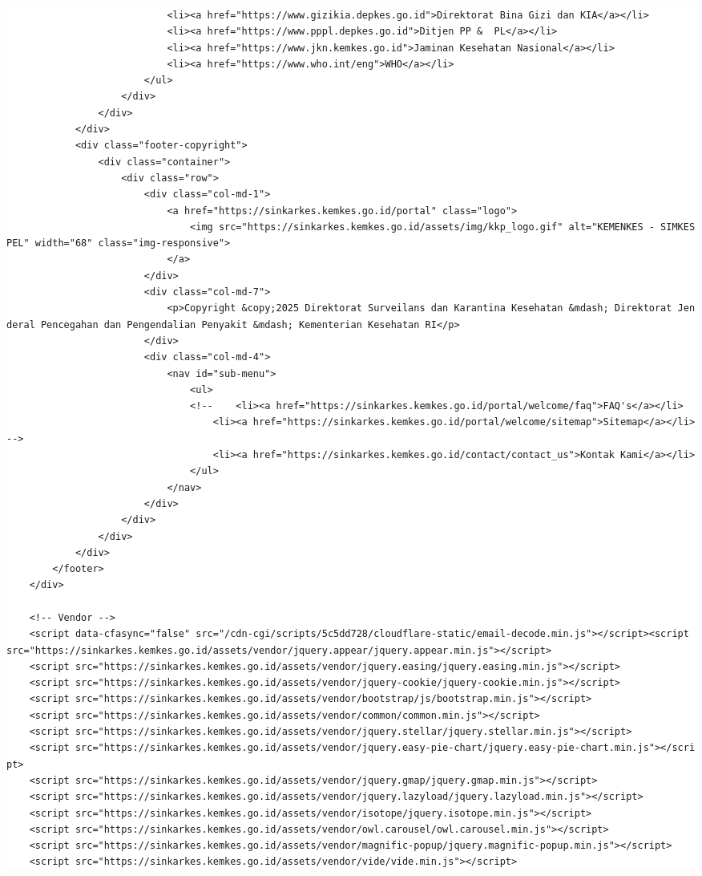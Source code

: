 								<li><a href="https://www.gizikia.depkes.go.id">Direktorat Bina Gizi dan KIA</a></li>
								<li><a href="https://www.pppl.depkes.go.id">Ditjen PP &  PL</a></li>
								<li><a href="https://www.jkn.kemkes.go.id">Jaminan Kesehatan Nasional</a></li>
								<li><a href="https://www.who.int/eng">WHO</a></li>
							</ul>
						</div>
					</div>
				</div>
				<div class="footer-copyright">
					<div class="container">
						<div class="row">
							<div class="col-md-1">
								<a href="https://sinkarkes.kemkes.go.id/portal" class="logo">
									<img src="https://sinkarkes.kemkes.go.id/assets/img/kkp_logo.gif" alt="KEMENKES - SIMKESPEL" width="68" class="img-responsive">
								</a>
							</div>
							<div class="col-md-7">
								<p>Copyright &copy;2025 Direktorat Surveilans dan Karantina Kesehatan &mdash; Direktorat Jenderal Pencegahan dan Pengendalian Penyakit &mdash; Kementerian Kesehatan RI</p>
							</div>
							<div class="col-md-4">
								<nav id="sub-menu">
									<ul>
									<!--	<li><a href="https://sinkarkes.kemkes.go.id/portal/welcome/faq">FAQ's</a></li>
										<li><a href="https://sinkarkes.kemkes.go.id/portal/welcome/sitemap">Sitemap</a></li> -->
										<li><a href="https://sinkarkes.kemkes.go.id/contact/contact_us">Kontak Kami</a></li>
									</ul>
								</nav>
							</div>
						</div>
					</div>
				</div>
			</footer>
		</div>
		
		<!-- Vendor -->
		<script data-cfasync="false" src="/cdn-cgi/scripts/5c5dd728/cloudflare-static/email-decode.min.js"></script><script src="https://sinkarkes.kemkes.go.id/assets/vendor/jquery.appear/jquery.appear.min.js"></script>
		<script src="https://sinkarkes.kemkes.go.id/assets/vendor/jquery.easing/jquery.easing.min.js"></script>
		<script src="https://sinkarkes.kemkes.go.id/assets/vendor/jquery-cookie/jquery-cookie.min.js"></script>
		<script src="https://sinkarkes.kemkes.go.id/assets/vendor/bootstrap/js/bootstrap.min.js"></script>
		<script src="https://sinkarkes.kemkes.go.id/assets/vendor/common/common.min.js"></script>
		<script src="https://sinkarkes.kemkes.go.id/assets/vendor/jquery.stellar/jquery.stellar.min.js"></script>
		<script src="https://sinkarkes.kemkes.go.id/assets/vendor/jquery.easy-pie-chart/jquery.easy-pie-chart.min.js"></script>
		<script src="https://sinkarkes.kemkes.go.id/assets/vendor/jquery.gmap/jquery.gmap.min.js"></script>
		<script src="https://sinkarkes.kemkes.go.id/assets/vendor/jquery.lazyload/jquery.lazyload.min.js"></script>
		<script src="https://sinkarkes.kemkes.go.id/assets/vendor/isotope/jquery.isotope.min.js"></script>
		<script src="https://sinkarkes.kemkes.go.id/assets/vendor/owl.carousel/owl.carousel.min.js"></script>
		<script src="https://sinkarkes.kemkes.go.id/assets/vendor/magnific-popup/jquery.magnific-popup.min.js"></script>
		<script src="https://sinkarkes.kemkes.go.id/assets/vendor/vide/vide.min.js"></script>
		
